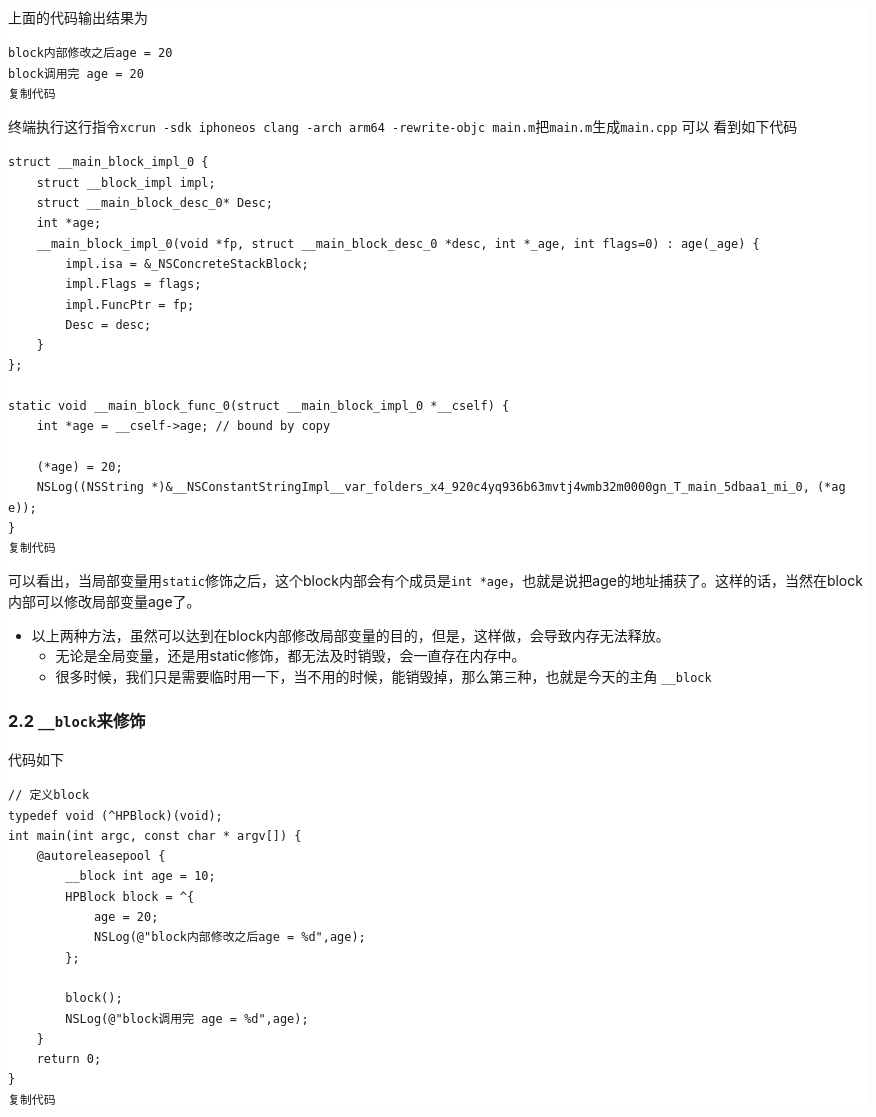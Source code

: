 上面的代码输出结果为

    block内部修改之后age = 20
    block调用完 age = 20
    复制代码

终端执行这行指令`xcrun -sdk iphoneos clang -arch arm64 -rewrite-objc main.m`把`main.m`生成`main.cpp` 可以 看到如下代码

    struct __main_block_impl_0 {
        struct __block_impl impl;
        struct __main_block_desc_0* Desc;
        int *age;
        __main_block_impl_0(void *fp, struct __main_block_desc_0 *desc, int *_age, int flags=0) : age(_age) {
            impl.isa = &_NSConcreteStackBlock;
            impl.Flags = flags;
            impl.FuncPtr = fp;
            Desc = desc;
        }
    };
    
    static void __main_block_func_0(struct __main_block_impl_0 *__cself) {
        int *age = __cself->age; // bound by copy
        
        (*age) = 20;
        NSLog((NSString *)&__NSConstantStringImpl__var_folders_x4_920c4yq936b63mvtj4wmb32m0000gn_T_main_5dbaa1_mi_0, (*age));
    }
    复制代码

可以看出，当局部变量用`static`修饰之后，这个block内部会有个成员是`int *age`，也就是说把age的地址捕获了。这样的话，当然在block内部可以修改局部变量age了。

*   以上两种方法，虽然可以达到在block内部修改局部变量的目的，但是，这样做，会导致内存无法释放。
    *   无论是全局变量，还是用static修饰，都无法及时销毁，会一直存在内存中。
    *   很多时候，我们只是需要临时用一下，当不用的时候，能销毁掉，那么第三种，也就是今天的主角 `__block`

### 2.2 `__block`来修饰

代码如下

    // 定义block
    typedef void (^HPBlock)(void); 
    int main(int argc, const char * argv[]) {
        @autoreleasepool {
            __block int age = 10;
            HPBlock block = ^{
                age = 20;
                NSLog(@"block内部修改之后age = %d",age);
            };
            
            block();
            NSLog(@"block调用完 age = %d",age);
        }
        return 0;
    } 
    复制代码
